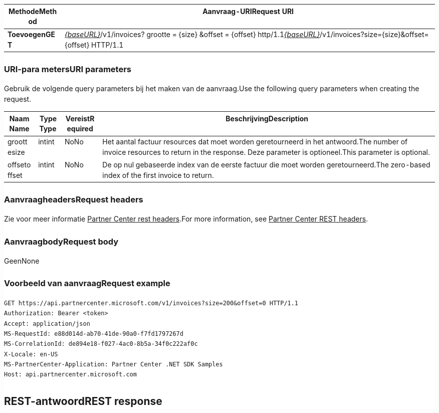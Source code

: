 | <span data-ttu-id="d39bd-127">Methode</span><span class="sxs-lookup"><span data-stu-id="d39bd-127">Method</span></span>  | <span data-ttu-id="d39bd-128">Aanvraag-URI</span><span class="sxs-lookup"><span data-stu-id="d39bd-128">Request URI</span></span>                                                                                  |
|---------|----------------------------------------------------------------------------------------------|
| <span data-ttu-id="d39bd-129">**Toevoegen**</span><span class="sxs-lookup"><span data-stu-id="d39bd-129">**GET**</span></span> | <span data-ttu-id="d39bd-130">[*{baseURL}*](partner-center-rest-urls.md)/v1/invoices? grootte = {size} &offset = {offset} http/1.1</span><span class="sxs-lookup"><span data-stu-id="d39bd-130">[*{baseURL}*](partner-center-rest-urls.md)/v1/invoices?size={size}&offset={offset} HTTP/1.1</span></span>  |

### <a name="uri-parameters"></a><span data-ttu-id="d39bd-131">URI-para meters</span><span class="sxs-lookup"><span data-stu-id="d39bd-131">URI parameters</span></span>

<span data-ttu-id="d39bd-132">Gebruik de volgende query parameters bij het maken van de aanvraag.</span><span class="sxs-lookup"><span data-stu-id="d39bd-132">Use the following query parameters when creating the request.</span></span>

| <span data-ttu-id="d39bd-133">Naam</span><span class="sxs-lookup"><span data-stu-id="d39bd-133">Name</span></span>   | <span data-ttu-id="d39bd-134">Type</span><span class="sxs-lookup"><span data-stu-id="d39bd-134">Type</span></span> | <span data-ttu-id="d39bd-135">Vereist</span><span class="sxs-lookup"><span data-stu-id="d39bd-135">Required</span></span> | <span data-ttu-id="d39bd-136">Beschrijving</span><span class="sxs-lookup"><span data-stu-id="d39bd-136">Description</span></span>                                                                            |
|--------|------|----------|----------------------------------------------------------------------------------------|
| <span data-ttu-id="d39bd-137">grootte</span><span class="sxs-lookup"><span data-stu-id="d39bd-137">size</span></span>   | <span data-ttu-id="d39bd-138">int</span><span class="sxs-lookup"><span data-stu-id="d39bd-138">int</span></span>  | <span data-ttu-id="d39bd-139">No</span><span class="sxs-lookup"><span data-stu-id="d39bd-139">No</span></span>       | <span data-ttu-id="d39bd-140">Het aantal factuur resources dat moet worden geretourneerd in het antwoord.</span><span class="sxs-lookup"><span data-stu-id="d39bd-140">The number of invoice resources to return in the response.</span></span> <span data-ttu-id="d39bd-141">Deze parameter is optioneel.</span><span class="sxs-lookup"><span data-stu-id="d39bd-141">This parameter is optional.</span></span> |
| <span data-ttu-id="d39bd-142">offset</span><span class="sxs-lookup"><span data-stu-id="d39bd-142">offset</span></span> | <span data-ttu-id="d39bd-143">int</span><span class="sxs-lookup"><span data-stu-id="d39bd-143">int</span></span>  | <span data-ttu-id="d39bd-144">No</span><span class="sxs-lookup"><span data-stu-id="d39bd-144">No</span></span>       | <span data-ttu-id="d39bd-145">De op nul gebaseerde index van de eerste factuur die moet worden geretourneerd.</span><span class="sxs-lookup"><span data-stu-id="d39bd-145">The zero-based index of the first invoice to return.</span></span>                                   |

### <a name="request-headers"></a><span data-ttu-id="d39bd-146">Aanvraagheaders</span><span class="sxs-lookup"><span data-stu-id="d39bd-146">Request headers</span></span>

<span data-ttu-id="d39bd-147">Zie voor meer informatie [Partner Center rest headers](headers.md).</span><span class="sxs-lookup"><span data-stu-id="d39bd-147">For more information, see [Partner Center REST headers](headers.md).</span></span>

### <a name="request-body"></a><span data-ttu-id="d39bd-148">Aanvraagbody</span><span class="sxs-lookup"><span data-stu-id="d39bd-148">Request body</span></span>

<span data-ttu-id="d39bd-149">Geen</span><span class="sxs-lookup"><span data-stu-id="d39bd-149">None</span></span>

### <a name="request-example"></a><span data-ttu-id="d39bd-150">Voorbeeld van aanvraag</span><span class="sxs-lookup"><span data-stu-id="d39bd-150">Request example</span></span>

```http
GET https://api.partnercenter.microsoft.com/v1/invoices?size=200&offset=0 HTTP/1.1
Authorization: Bearer <token>
Accept: application/json
MS-RequestId: e88d014d-ab70-41de-90a0-f7fd1797267d
MS-CorrelationId: de894e18-f027-4ac0-8b5a-34f0c222af0c
X-Locale: en-US
MS-PartnerCenter-Application: Partner Center .NET SDK Samples
Host: api.partnercenter.microsoft.com
```

## <a name="rest-response"></a><span data-ttu-id="d39bd-151">REST-antwoord</span><span class="sxs-lookup"><span data-stu-id="d39bd-151">REST response</span></span>
